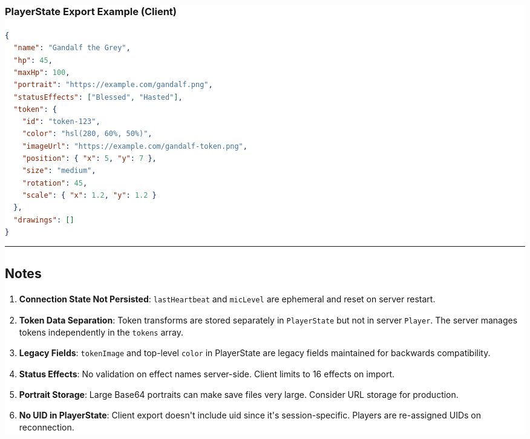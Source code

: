 ### PlayerState Export Example (Client)

```json
{
  "name": "Gandalf the Grey",
  "hp": 45,
  "maxHp": 100,
  "portrait": "https://example.com/gandalf.png",
  "statusEffects": ["Blessed", "Hasted"],
  "token": {
    "id": "token-123",
    "color": "hsl(280, 60%, 50%)",
    "imageUrl": "https://example.com/gandalf-token.png",
    "position": { "x": 5, "y": 7 },
    "size": "medium",
    "rotation": 45,
    "scale": { "x": 1.2, "y": 1.2 }
  },
  "drawings": []
}
```

---

## Notes

1. **Connection State Not Persisted**: `lastHeartbeat` and `micLevel` are ephemeral and reset on server restart.

2. **Token Data Separation**: Token transforms are stored separately in `PlayerState` but not in server `Player`. The server manages tokens independently in the `tokens` array.

3. **Legacy Fields**: `tokenImage` and top-level `color` in PlayerState are legacy fields maintained for backwards compatibility.

4. **Status Effects**: No validation on effect names server-side. Client limits to 16 effects on import.

5. **Portrait Storage**: Large Base64 portraits can make save files very large. Consider URL storage for production.

6. **No UID in PlayerState**: Client export doesn't include uid since it's session-specific. Players are re-assigned UIDs on reconnection.
